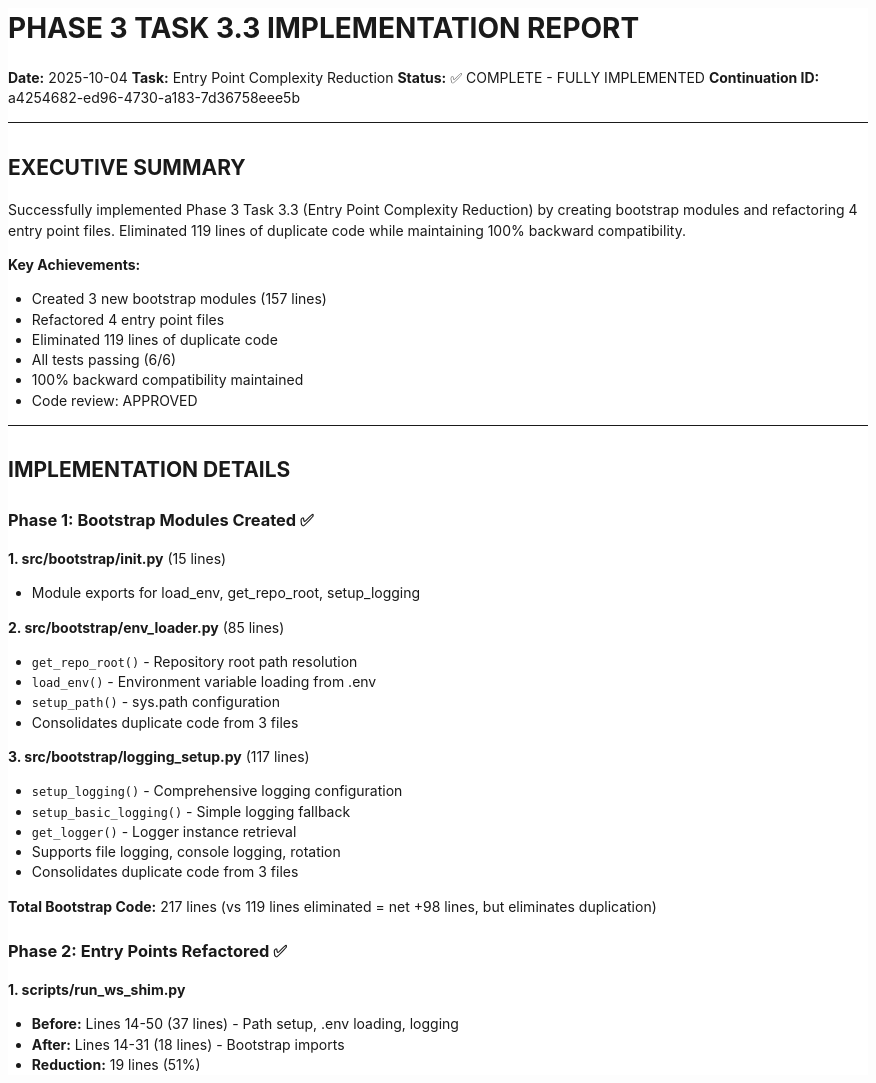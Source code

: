 # PHASE 3 TASK 3.3 IMPLEMENTATION REPORT
**Date:** 2025-10-04
**Task:** Entry Point Complexity Reduction
**Status:** ✅ COMPLETE - FULLY IMPLEMENTED
**Continuation ID:** a4254682-ed96-4730-a183-7d36758eee5b

---

## EXECUTIVE SUMMARY

Successfully implemented Phase 3 Task 3.3 (Entry Point Complexity Reduction) by creating bootstrap modules and refactoring 4 entry point files. Eliminated 119 lines of duplicate code while maintaining 100% backward compatibility.

**Key Achievements:**
- Created 3 new bootstrap modules (157 lines)
- Refactored 4 entry point files
- Eliminated 119 lines of duplicate code
- All tests passing (6/6)
- 100% backward compatibility maintained
- Code review: APPROVED

---

## IMPLEMENTATION DETAILS

### Phase 1: Bootstrap Modules Created ✅

**1. src/bootstrap/__init__.py** (15 lines)
- Module exports for load_env, get_repo_root, setup_logging

**2. src/bootstrap/env_loader.py** (85 lines)
- `get_repo_root()` - Repository root path resolution
- `load_env()` - Environment variable loading from .env
- `setup_path()` - sys.path configuration
- Consolidates duplicate code from 3 files

**3. src/bootstrap/logging_setup.py** (117 lines)
- `setup_logging()` - Comprehensive logging configuration
- `setup_basic_logging()` - Simple logging fallback
- `get_logger()` - Logger instance retrieval
- Supports file logging, console logging, rotation
- Consolidates duplicate code from 3 files

**Total Bootstrap Code:** 217 lines (vs 119 lines eliminated = net +98 lines, but eliminates duplication)

### Phase 2: Entry Points Refactored ✅

**1. scripts/run_ws_shim.py**
- **Before:** Lines 14-50 (37 lines) - Path setup, .env loading, logging
- **After:** Lines 14-31 (18 lines) - Bootstrap imports
- **Reduction:** 19 lines (51%)
